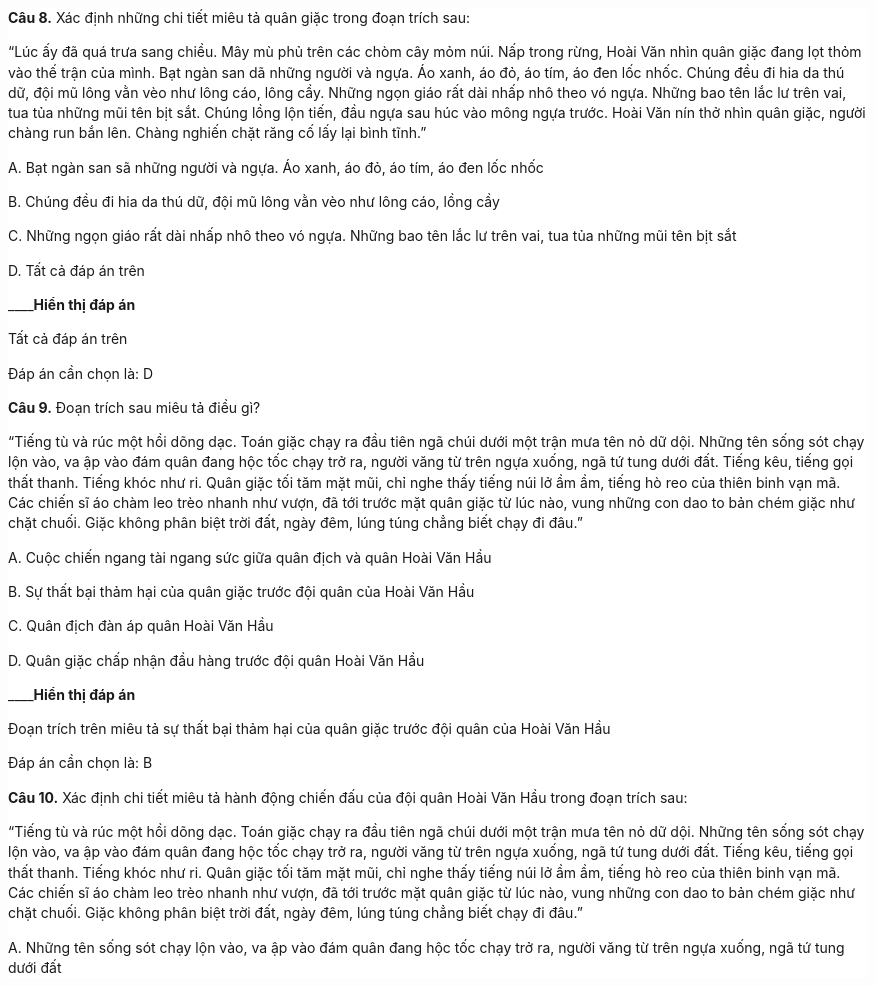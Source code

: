 **Câu 8.** Xác định những chi tiết miêu tả quân giặc trong đoạn trích sau:

“Lúc ấy đã quá trưa sang chiều. Mây mù phủ trên các chòm cây mỏm núi. Nấp trong rừng, Hoài Văn nhìn quân giặc đang lọt thỏm vào thế trận của mình. Bạt ngàn san dã những người và ngựa. Áo xanh, áo đỏ, áo tím, áo đen lốc nhốc. Chúng đều đi hia da thú dữ, đội mũ lông vằn vèo như lông cáo, lông cầy. Những ngọn giáo rất dài nhấp nhô theo vó ngựa. Những bao tên lắc lư trên vai, tua tủa những mũi tên bịt sắt. Chúng lồng lộn tiến, đầu ngựa sau húc vào mông ngựa trước. Hoài Văn nín thở nhìn quân giặc, người chàng run bắn lên. Chàng nghiến chặt răng cố lấy lại bình tĩnh.”

A. Bạt ngàn san sã những người và ngựa. Áo xanh, áo đỏ, áo tím, áo đen lốc nhốc

B. Chúng đều đi hia da thú dữ, đội mũ lông vằn vèo như lông cáo, lồng cầy

C. Những ngọn giáo rất dài nhấp nhô theo vó ngựa. Những bao tên lắc lư trên vai, tua tủa những mũi tên bịt sắt

D. Tất cả đáp án trên

____**Hiển thị đáp án**

Tất cả đáp án trên

Đáp án cần chọn là: D

**Câu 9.** Đoạn trích sau miêu tả điều gì?

“Tiếng tù và rúc một hồi dõng dạc. Toán giặc chạy ra đầu tiên ngã chúi dưới một trận mưa tên nỏ dữ dội. Những tên sống sót chạy lộn vào, va ập vào đám quân đang hộc tốc chạy trở ra, người văng từ trên ngựa xuống, ngã tứ tung dưới đất. Tiếng kêu, tiếng gọi thất thanh. Tiếng khóc như ri. Quân giặc tối tăm mặt mũi, chỉ nghe thấy tiếng núi lở ầm ầm, tiếng hò reo của thiên binh vạn mã. Các chiến sĩ áo chàm leo trèo nhanh như vượn, đã tới trước mặt quân giặc từ lúc nào, vung những con dao to bản chém giặc như chặt chuối. Giặc không phân biệt trời đất, ngày đêm, lúng túng chẳng biết chạy đi đâu.”

A. Cuộc chiến ngang tài ngang sức giữa quân địch và quân Hoài Văn Hầu

B. Sự thất bại thảm hại của quân giặc trước đội quân của Hoài Văn Hầu

C. Quân địch đàn áp quân Hoài Văn Hầu

D. Quân giặc chấp nhận đầu hàng trước đội quân Hoài Văn Hầu

____**Hiển thị đáp án**

Đoạn trích trên miêu tả sự thất bại thảm hại của quân giặc trước đội quân của Hoài Văn Hầu

Đáp án cần chọn là: B

**Câu 10.** Xác định chi tiết miêu tả hành động chiến đấu của đội quân Hoài Văn Hầu trong đoạn trích sau:

“Tiếng tù và rúc một hồi dõng dạc. Toán giặc chạy ra đầu tiên ngã chúi dưới một trận mưa tên nỏ dữ dội. Những tên sống sót chạy lộn vào, va ập vào đám quân đang hộc tốc chạy trở ra, người văng từ trên ngựa xuống, ngã tứ tung dưới đất. Tiếng kêu, tiếng gọi thất thanh. Tiếng khóc như ri. Quân giặc tối tăm mặt mũi, chỉ nghe thấy tiếng núi lở ầm ầm, tiếng hò reo của thiên binh vạn mã. Các chiến sĩ áo chàm leo trèo nhanh như vượn, đã tới trước mặt quân giặc từ lúc nào, vung những con dao to bản chém giặc như chặt chuối. Giặc không phân biệt trời đất, ngày đêm, lúng túng chẳng biết chạy đi đâu.”

A. Những tên sống sót chạy lộn vào, va ập vào đám quân đang hộc tốc chạy trở ra, người văng từ trên ngựa xuống, ngã tứ tung dưới đất
